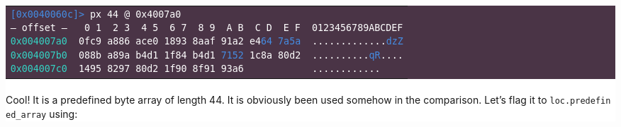 <div style="overflow-x: auto; margin: 0 0 20px;">
  <table style="background-color: #4a3446; color: #fff; font-family: terminal, monaco, monospace; font-size: 10pt; margin: 0px;">
    <tr style="height: 19.8594px;">
      <td style="height: 19.8594px;">
        <span style="color: #458ce2;">[0x0040060c]></span> px 44 @ 0x4007a0<br /> &#8211; offset &#8211;   0 1  2 3  4 5  6 7  8 9  A B  C D  E F  0123456789ABCDEF<br /> <span style="color: #35d3c4;">0x004007a0</span>  <span style="color: #ffffff;">0f</span><span style="color: #ffffff;">c9</span> <span style="color: #ffffff;">a8</span><span style="color: #ffffff;">86</span> <span style="color: #ffffff;">ac</span><span style="color: #ffffff;">e0</span> <span style="color: #ffffff;">18</span><span style="color: #ffffff;">93</span> <span style="color: #ffffff;">8a</span><span style="color: #ffffff;">af</span> <span style="color: #ffffff;">91</span><span style="color: #ffffff;">a2</span> <span style="color: #ffffff;">e4</span><span style="color: #458ce2;">64</span> <span style="color: #458ce2;">7a</span><span style="color: #458ce2;">5a</span>  <span style="color: #ffffff;">.</span><span style="color: #ffffff;">.</span><span style="color: #ffffff;">.</span><span style="color: #ffffff;">.</span><span style="color: #ffffff;">.</span><span style="color: #ffffff;">.</span><span style="color: #ffffff;">.</span><span style="color: #ffffff;">.</span><span style="color: #ffffff;">.</span><span style="color: #ffffff;">.</span><span style="color: #ffffff;">.</span><span style="color: #ffffff;">.</span><span style="color: #ffffff;">.</span><span style="color: #458ce2;">d</span><span style="color: #458ce2;">z</span><span style="color: #458ce2;">Z</span><br /> <span style="color: #35d3c4;">0x004007b0</span>  <span style="color: #ffffff;">08</span><span style="color: #ffffff;">8b</span> <span style="color: #ffffff;">a8</span><span style="color: #ffffff;">9a</span> <span style="color: #ffffff;">b4</span><span style="color: #ffffff;">d1</span> <span style="color: #ffffff;">1f</span><span style="color: #ffffff;">84</span> <span style="color: #ffffff;">b4</span><span style="color: #ffffff;">d1</span> <span style="color: #458ce2;">71</span><span style="color: #458ce2;">52</span> <span style="color: #ffffff;">1c</span><span style="color: #ffffff;">8a</span> <span style="color: #ffffff;">80</span><span style="color: #ffffff;">d2</span>  <span style="color: #ffffff;">.</span><span style="color: #ffffff;">.</span><span style="color: #ffffff;">.</span><span style="color: #ffffff;">.</span><span style="color: #ffffff;">.</span><span style="color: #ffffff;">.</span><span style="color: #ffffff;">.</span><span style="color: #ffffff;">.</span><span style="color: #ffffff;">.</span><span style="color: #ffffff;">.</span><span style="color: #458ce2;">q</span><span style="color: #458ce2;">R</span><span style="color: #ffffff;">.</span><span style="color: #ffffff;">.</span><span style="color: #ffffff;">.</span><span style="color: #ffffff;">.</span><br /> <span style="color: #35d3c4;">0x004007c0</span>  <span style="color: #ffffff;">14</span><span style="color: #ffffff;">95</span> <span style="color: #ffffff;">82</span><span style="color: #ffffff;">97</span> <span style="color: #ffffff;">80</span><span style="color: #ffffff;">d2</span> <span style="color: #ffffff;">1f</span><span style="color: #ffffff;">90</span> <span style="color: #ffffff;">8f</span><span style="color: #ffffff;">91</span> <span style="color: #ffffff;">93</span><span style="color: #ffffff;">a6</span>            <span style="color: #ffffff;">.</span><span style="color: #ffffff;">.</span><span style="color: #ffffff;">.</span><span style="color: #ffffff;">.</span><span style="color: #ffffff;">.</span><span style="color: #ffffff;">.</span><span style="color: #ffffff;">.</span><span style="color: #ffffff;">.</span><span style="color: #ffffff;">.</span><span style="color: #ffffff;">.</span><span style="color: #ffffff;">.</span><span style="color: #ffffff;">.</span>
      </td>
    </tr>
  </table>
</div>

<span style="font-weight: 400;">Cool! It is a predefined byte array of length 44. It is obviously been used somehow in the comparison. Let&#8217;s flag it to <code>loc.predefined_array</code> using:</span>


 [1]: https://www.megabeets.net/reverse-engineering-a-gameboy-rom-with-radare2/
 [2]: https://www.megabeets.net/a-journey-into-radare-2-part-1/
 [3]: https://www.megabeets.n./packedup_cover.png
 [4]: http://radare.org/r/down.html
 [5]: https://github.com/ITAYC0HEN/A-journey-into-Radare2/blob/master/Generic/packedup%20-%20Self-modifying%20binary/packedup
 [6]: https://reverseengineering.stackexchange.com/a/16115/18698
 [7]: https://www.megabeets.n./packedup_vv_vs_vp.png
 [8]: https://en.wikipedia.org/wiki/X86_calling_conventions#System_V_AMD64_ABI
 [9]: https://radare.gitbooks.io/radare2book/content/basic_commands/flags.html
 [10]: https://en.wikipedia.org/wiki/Involution_(mathematics)
 [11]: https://www.reddit.com/r/learnmath/comments/5ys3s6/logic_question_about_xor/desttbd/
 [12]: http://man7.org/linux/man-pages/man8/ld.so.8.html
 [13]: https://reverseengineering.stackexchange.com/questions/16544/detecting-hardware-breakpoints/16547#16547
 [14]: http://man7.org/linux/man-pages/man2/mprotect.2.html
 [15]: https://syscalls.kernelgrok.com/
 [16]: https://www.megabeets.net/a-journey-into-radare-2-part-2
 [17]: https://www.megabeets.net/about.html#contact